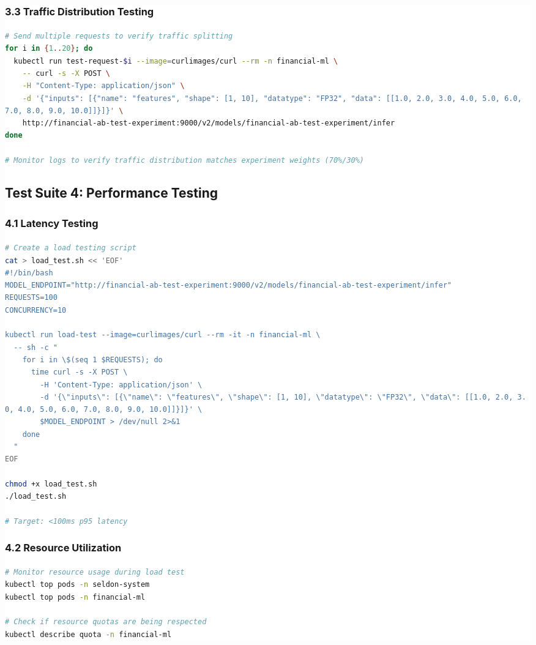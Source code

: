 ### 3.3 Traffic Distribution Testing

```bash
# Send multiple requests to verify traffic splitting
for i in {1..20}; do
  kubectl run test-request-$i --image=curlimages/curl --rm -n financial-ml \
    -- curl -s -X POST \
    -H "Content-Type: application/json" \
    -d '{"inputs": [{"name": "features", "shape": [1, 10], "datatype": "FP32", "data": [[1.0, 2.0, 3.0, 4.0, 5.0, 6.0, 7.0, 8.0, 9.0, 10.0]]}]}' \
    http://financial-ab-test-experiment:9000/v2/models/financial-ab-test-experiment/infer
done

# Monitor logs to verify traffic distribution matches experiment weights (70%/30%)
```

## Test Suite 4: Performance Testing

### 4.1 Latency Testing

```bash
# Create a load testing script
cat > load_test.sh << 'EOF'
#!/bin/bash
MODEL_ENDPOINT="http://financial-ab-test-experiment:9000/v2/models/financial-ab-test-experiment/infer"
REQUESTS=100
CONCURRENCY=10

kubectl run load-test --image=curlimages/curl --rm -it -n financial-ml \
  -- sh -c "
    for i in \$(seq 1 $REQUESTS); do
      time curl -s -X POST \
        -H 'Content-Type: application/json' \
        -d '{\"inputs\": [{\"name\": \"features\", \"shape\": [1, 10], \"datatype\": \"FP32\", \"data\": [[1.0, 2.0, 3.0, 4.0, 5.0, 6.0, 7.0, 8.0, 9.0, 10.0]]}]}' \
        $MODEL_ENDPOINT > /dev/null 2>&1
    done
  "
EOF

chmod +x load_test.sh
./load_test.sh

# Target: <100ms p95 latency
```

### 4.2 Resource Utilization

```bash
# Monitor resource usage during load test
kubectl top pods -n seldon-system
kubectl top pods -n financial-ml

# Check if resource quotas are being respected
kubectl describe quota -n financial-ml
```
